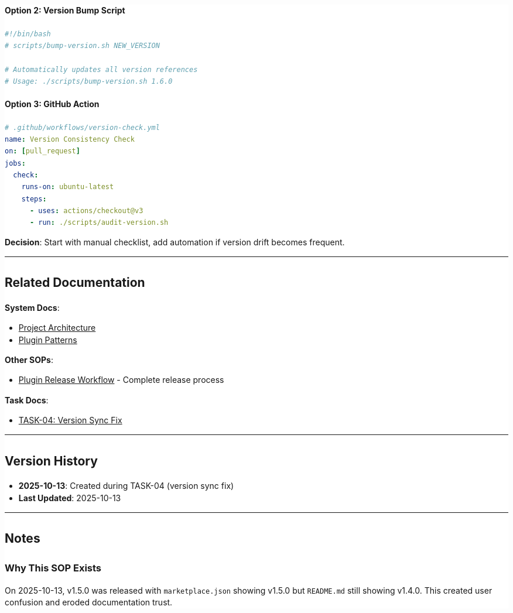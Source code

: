 #### Option 2: Version Bump Script

```bash
#!/bin/bash
# scripts/bump-version.sh NEW_VERSION

# Automatically updates all version references
# Usage: ./scripts/bump-version.sh 1.6.0
```

#### Option 3: GitHub Action

```yaml
# .github/workflows/version-check.yml
name: Version Consistency Check
on: [pull_request]
jobs:
  check:
    runs-on: ubuntu-latest
    steps:
      - uses: actions/checkout@v3
      - run: ./scripts/audit-version.sh
```

**Decision**: Start with manual checklist, add automation if version drift becomes frequent.

---

## Related Documentation

**System Docs**:
- [Project Architecture](../system/project-architecture.md)
- [Plugin Patterns](../system/plugin-patterns.md)

**Other SOPs**:
- [Plugin Release Workflow](./plugin-release-workflow.md) - Complete release process

**Task Docs**:
- [TASK-04: Version Sync Fix](../tasks/TASK-04-version-sync-release-process.md)

---

## Version History

- **2025-10-13**: Created during TASK-04 (version sync fix)
- **Last Updated**: 2025-10-13

---

## Notes

### Why This SOP Exists

On 2025-10-13, v1.5.0 was released with `marketplace.json` showing v1.5.0 but `README.md` still showing v1.4.0. This created user confusion and eroded documentation trust.
